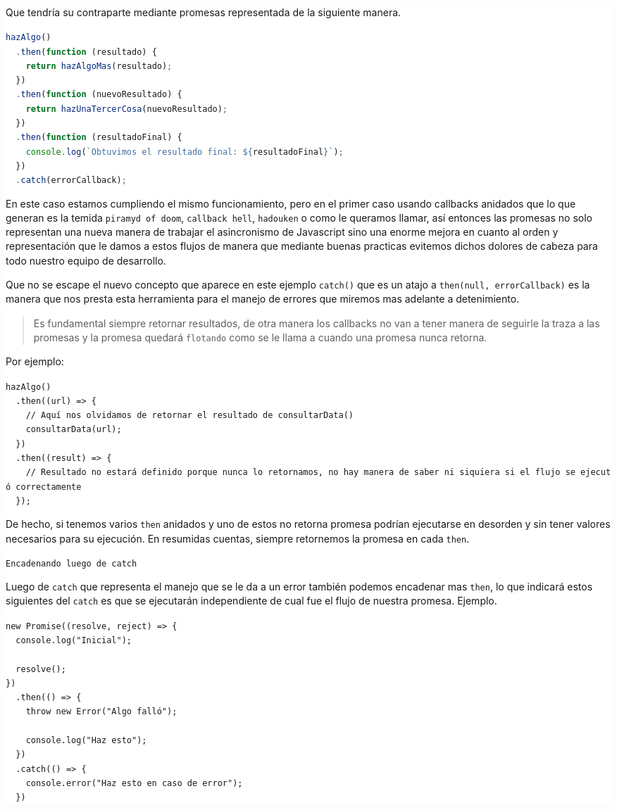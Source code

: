 Que tendría su contraparte mediante promesas representada de la siguiente manera.

```js
hazAlgo()
  .then(function (resultado) {
    return hazAlgoMas(resultado);
  })
  .then(function (nuevoResultado) {
    return hazUnaTercerCosa(nuevoResultado);
  })
  .then(function (resultadoFinal) {
    console.log(`Obtuvimos el resultado final: ${resultadoFinal}`);
  })
  .catch(errorCallback);
```

En este caso estamos cumpliendo el mismo funcionamiento, pero en el primer caso usando callbacks anidados que lo que generan es la temida `piramyd of doom`, `callback hell`, `hadouken` o como le queramos llamar, así entonces las promesas no solo representan una nueva manera de trabajar el asincronismo de Javascript sino una enorme mejora en cuanto al orden y representación que le damos a estos flujos de manera que mediante buenas practicas evitemos dichos dolores de cabeza para todo nuestro equipo de desarrollo.

Que no se escape el nuevo concepto que aparece en este ejemplo `catch()` que es un atajo a `then(null, errorCallback)` es la manera que nos presta esta herramienta para el manejo de errores que miremos mas adelante a detenimiento.

> Es fundamental siempre retornar resultados, de otra manera los callbacks no van a tener manera de seguirle la traza a las promesas y la promesa quedará `flotando` como se le llama a cuando una promesa nunca retorna.

Por ejemplo:

```
hazAlgo()
  .then((url) => {
    // Aquí nos olvidamos de retornar el resultado de consultarData()
    consultarData(url);
  })
  .then((result) => {
    // Resultado no estará definido porque nunca lo retornamos, no hay manera de saber ni siquiera si el flujo se ejecutó correctamente
  });
```

De hecho, si tenemos varios `then` anidados y uno de estos no retorna promesa podrían ejecutarse en desorden y sin tener valores necesarios para su ejecución. En resumidas cuentas, siempre retornemos la promesa en cada `then`.

`Encadenando luego de catch`

Luego de `catch` que representa el manejo que se le da a un error también podemos encadenar mas `then`, lo que indicará estos siguientes del `catch` es que se ejecutarán independiente de cual fue el flujo de nuestra promesa. Ejemplo.

```
new Promise((resolve, reject) => {
  console.log("Inicial");

  resolve();
})
  .then(() => {
    throw new Error("Algo falló");

    console.log("Haz esto");
  })
  .catch(() => {
    console.error("Haz esto en caso de error");
  })
```